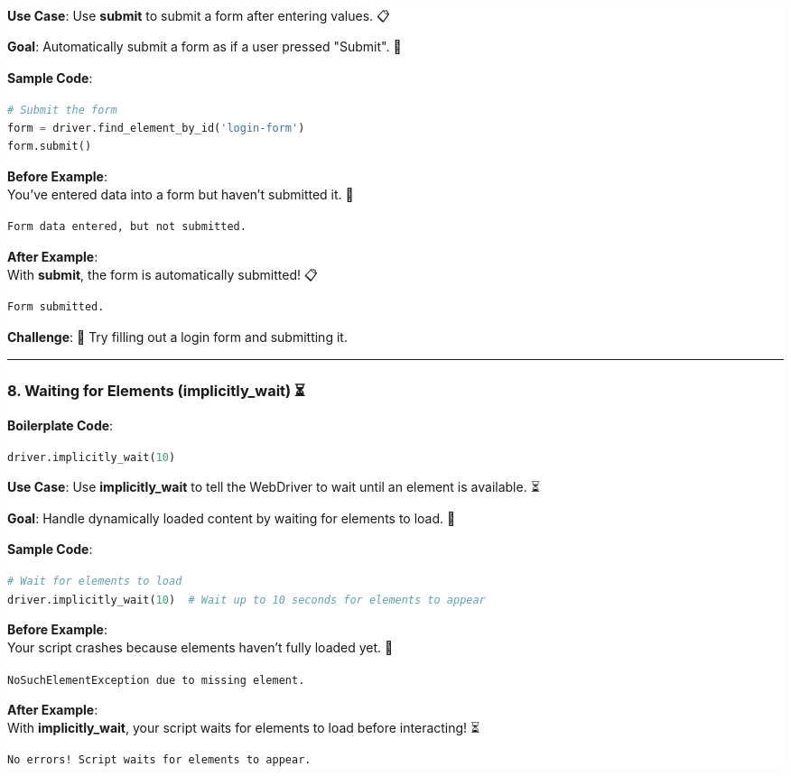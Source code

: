 **Use Case**: Use **submit** to submit a form after entering values. 📋

**Goal**: Automatically submit a form as if a user pressed "Submit". 🎯

**Sample Code**:

```python
# Submit the form
form = driver.find_element_by_id('login-form')
form.submit()
```

**Before Example**:  
You’ve entered data into a form but haven’t submitted it. 🤔

```bash
Form data entered, but not submitted.
```

**After Example**:  
With **submit**, the form is automatically submitted! 📋

```bash
Form submitted.
```

**Challenge**: 🌟 Try filling out a login form and submitting it.

---

### 8\. **Waiting for Elements (implicitly\_wait)** ⏳

**Boilerplate Code**:

```python
driver.implicitly_wait(10)
```

**Use Case**: Use **implicitly\_wait** to tell the WebDriver to wait until an element is available. ⏳

**Goal**: Handle dynamically loaded content by waiting for elements to load. 🎯

**Sample Code**:

```python
# Wait for elements to load
driver.implicitly_wait(10)  # Wait up to 10 seconds for elements to appear
```

**Before Example**:  
Your script crashes because elements haven’t fully loaded yet. 🤔

```bash
NoSuchElementException due to missing element.
```

**After Example**:  
With **implicitly\_wait**, your script waits for elements to load before interacting! ⏳

```bash
No errors! Script waits for elements to appear.
```
